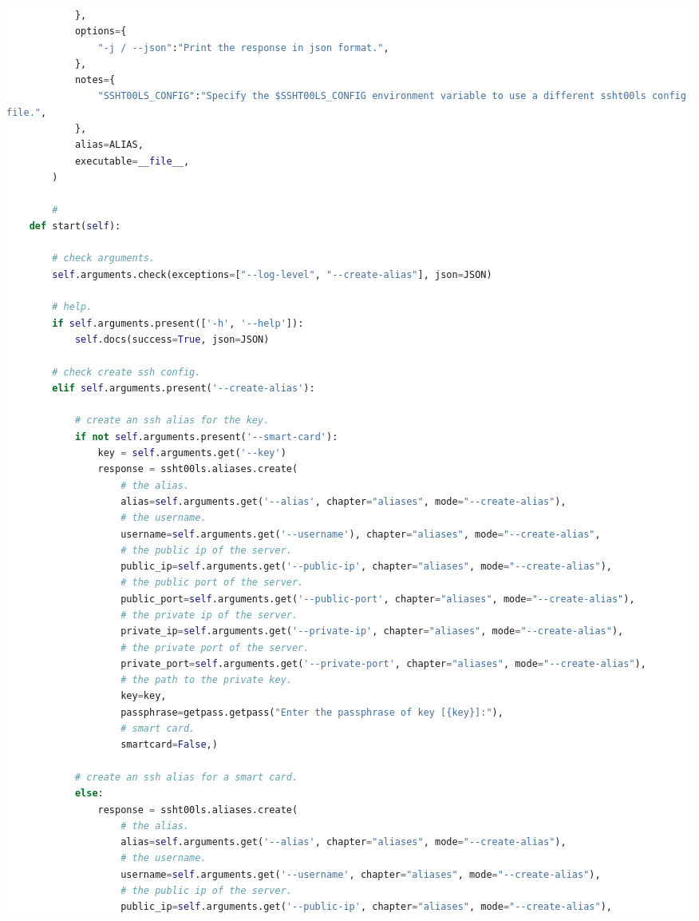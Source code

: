 ```python
			},
			options={
				"-j / --json":"Print the response in json format.",
			},
			notes={
				"SSHT00LS_CONFIG":"Specify the $SSHT00LS_CONFIG environment variable to use a different ssht00ls config file.",
			},
			alias=ALIAS,
			executable=__file__,
		)

		#
	def start(self):
		
		# check arguments.
		self.arguments.check(exceptions=["--log-level", "--create-alias"], json=JSON)

		# help.
		if self.arguments.present(['-h', '--help']):
			self.docs(success=True, json=JSON)

		# check create ssh config.
		elif self.arguments.present('--create-alias'):
			
			# create an ssh alias for the key.
			if not self.arguments.present('--smart-card'):
				key = self.arguments.get('--key')
				response = ssht00ls.aliases.create( 
					# the alias.
					alias=self.arguments.get('--alias', chapter="aliases", mode="--create-alias"), 
					# the username.
					username=self.arguments.get('--username'), chapter="aliases", mode="--create-alias", 
					# the public ip of the server.
					public_ip=self.arguments.get('--public-ip', chapter="aliases", mode="--create-alias"),
					# the public port of the server.
					public_port=self.arguments.get('--public-port', chapter="aliases", mode="--create-alias"),
					# the private ip of the server.
					private_ip=self.arguments.get('--private-ip', chapter="aliases", mode="--create-alias"),
					# the private port of the server.
					private_port=self.arguments.get('--private-port', chapter="aliases", mode="--create-alias"),
					# the path to the private key.
					key=key,
					passphrase=getpass.getpass("Enter the passphrase of key [{key}]:"),
					# smart card.
					smartcard=False,)

			# create an ssh alias for a smart card.
			else:
				response = ssht00ls.aliases.create( 
					# the alias.
					alias=self.arguments.get('--alias', chapter="aliases", mode="--create-alias"), 
					# the username.
					username=self.arguments.get('--username', chapter="aliases", mode="--create-alias"), 
					# the public ip of the server.
					public_ip=self.arguments.get('--public-ip', chapter="aliases", mode="--create-alias"),
```